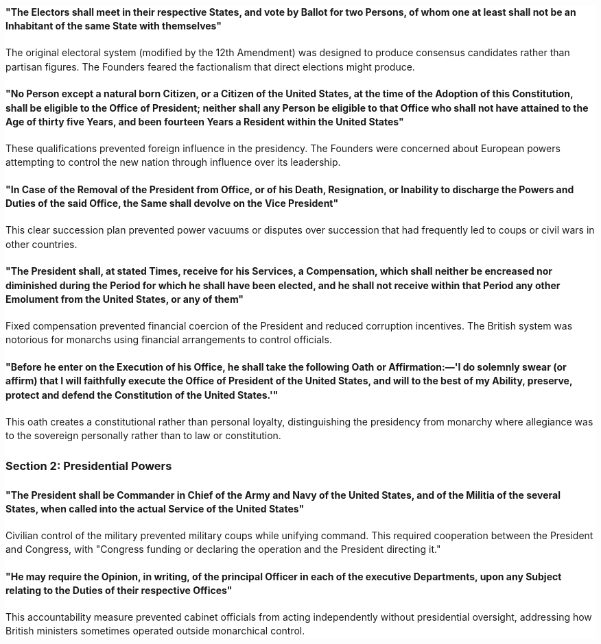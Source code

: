 #### "The Electors shall meet in their respective States, and vote by Ballot for two Persons, of whom one at least shall not be an Inhabitant of the same State with themselves"
The original electoral system (modified by the 12th Amendment) was designed to produce consensus candidates rather than partisan figures. The Founders feared the factionalism that direct elections might produce.

#### "No Person except a natural born Citizen, or a Citizen of the United States, at the time of the Adoption of this Constitution, shall be eligible to the Office of President; neither shall any Person be eligible to that Office who shall not have attained to the Age of thirty five Years, and been fourteen Years a Resident within the United States"
These qualifications prevented foreign influence in the presidency. The Founders were concerned about European powers attempting to control the new nation through influence over its leadership.

#### "In Case of the Removal of the President from Office, or of his Death, Resignation, or Inability to discharge the Powers and Duties of the said Office, the Same shall devolve on the Vice President"
This clear succession plan prevented power vacuums or disputes over succession that had frequently led to coups or civil wars in other countries.

#### "The President shall, at stated Times, receive for his Services, a Compensation, which shall neither be encreased nor diminished during the Period for which he shall have been elected, and he shall not receive within that Period any other Emolument from the United States, or any of them"
Fixed compensation prevented financial coercion of the President and reduced corruption incentives. The British system was notorious for monarchs using financial arrangements to control officials.

#### "Before he enter on the Execution of his Office, he shall take the following Oath or Affirmation:—'I do solemnly swear (or affirm) that I will faithfully execute the Office of President of the United States, and will to the best of my Ability, preserve, protect and defend the Constitution of the United States.'"
This oath creates a constitutional rather than personal loyalty, distinguishing the presidency from monarchy where allegiance was to the sovereign personally rather than to law or constitution.

### Section 2: Presidential Powers

#### "The President shall be Commander in Chief of the Army and Navy of the United States, and of the Militia of the several States, when called into the actual Service of the United States"
Civilian control of the military prevented military coups while unifying command. This required cooperation between the President and Congress, with "Congress funding or declaring the operation and the President directing it."

#### "He may require the Opinion, in writing, of the principal Officer in each of the executive Departments, upon any Subject relating to the Duties of their respective Offices"
This accountability measure prevented cabinet officials from acting independently without presidential oversight, addressing how British ministers sometimes operated outside monarchical control.
